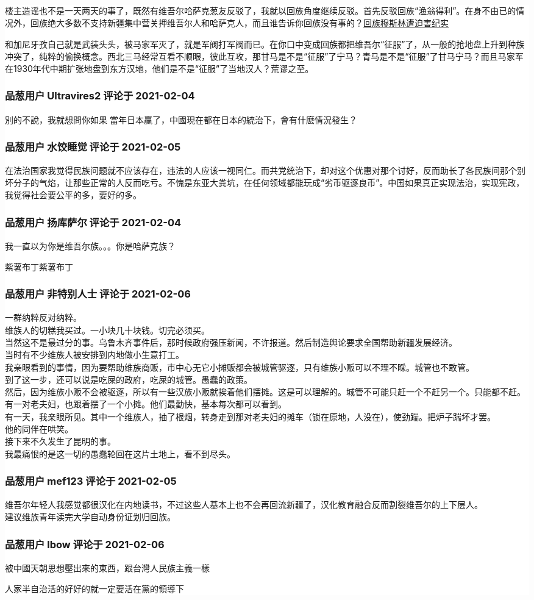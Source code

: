 楼主造谣也不是一天两天的事了，既然有维吾尔哈萨克葱友反驳了，我就以回族角度继续反驳。首先反驳回族“渔翁得利”。在身不由已的情况外，回族绝大多数不支持新疆集中营关押维吾尔人和哈萨克人，而且谁告诉你回族没有事的？[回族穆斯林遭迫害纪实]( "https://zh.bitterwinter.org/accounts-of-persecuted-chinese-muslims/")  
  
和加尼牙孜自己就是武装头头，被马家军灭了，就是军阀打军阀而已。在你口中变成回族都把维吾尔“征服”了，从一般的抢地盘上升到种族冲突了，纯粹的偷换概念。西北三马经常互看不顺眼，彼此互攻，那甘马是不是“征服”了宁马？青马是不是“征服”了甘马宁马？而且马家军在1930年代中期扩张地盘到东方汉地，他们是不是“征服”了当地汉人？荒谬之至。
        
                

### 品葱用户 **Ultravires2** 评论于 2021-02-04
        
別的不說，我就想問你如果 當年日本贏了，中國現在都在日本的統治下，會有什麽情況發生？
        
                

### 品葱用户 **水饺睡觉** 评论于 2021-02-05
        
在法治国家我觉得民族问题就不应该存在，违法的人应该一视同仁。而共党统治下，却对这个优惠对那个讨好，反而助长了各民族间那个别坏分子的气焰，让那些正常的人反而吃亏。不愧是东亚大粪坑，在任何领域都能玩成“劣币驱逐良币”。中国如果真正实现法治，实现宪政，我觉得社会要公平的多，要好的多。
        
                

### 品葱用户 **扬库萨尔** 评论于 2021-02-04
        
我一直以为你是维吾尔族。。。你是哈萨克族？  
  
紫薯布丁紫薯布丁
        
                

### 品葱用户 **非特别人士** 评论于 2021-02-06
        
一群纳粹反对纳粹。  
维族人的切糕我买过。一小块几十块钱。切完必须买。  
当然这不是最过分的事。乌鲁木齐事件后，那时候政府强压新闻，不许报道。然后制造舆论要求全国帮助新疆发展经济。  
当时有不少维族人被安排到内地做小生意打工。  
我亲眼看到的事情，因为要帮助维族商贩，市中心无它小摊贩都会被城管驱逐，只有维族小贩可以不理不睬。城管也不敢管。  
到了这一步，还可以说是吃屎的政府，吃屎的城管。愚蠢的政策。  
然后，因为维族小贩不会被驱逐，所以有一些汉族小贩就挨着他们摆摊。这是可以理解的。城管不可能只赶一个不赶另一个。只能都不赶。  
有一对老夫妇，也跟着摆了一个小摊。他们最勤快，基本每次都可以看到。  
有一天，我亲眼所见。其中一个维族人，抽了根烟，转身走到那对老夫妇的摊车（锁在原地，人没在），使劲踹。把炉子踹坏才罢。  
他的同伴在哄笑。  
接下来不久发生了昆明的事。  
我最痛恨的是这一切的愚蠢轮回在这片土地上，看不到尽头。
        
                

### 品葱用户 **mef123** 评论于 2021-02-05
        
维吾尔年轻人我感觉都很汉化在内地读书，不过这些人基本上也不会再回流新疆了，汉化教育融合反而割裂维吾尔的上下层人。  
建议维族青年读完大学自动身份证划归回族。
        
                

### 品葱用户 **lbow** 评论于 2021-02-06
        
被中國天朝思想壓出來的東西，跟台灣人民族主義一樣  
  
人家半自治活的好好的就一定要活在黨的領導下  
  